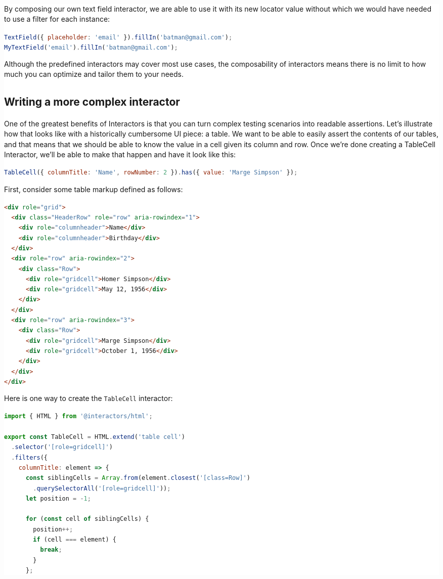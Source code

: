   </TabItem>
</Tabs>

By composing our own text field interactor, we are able to use it with its new locator value without which we would have needed to use a filter for each instance:

```js
TextField({ placeholder: 'email' }).fillIn('batman@gmail.com');
MyTextField('email').fillIn('batman@gmail.com');
```

Although the predefined interactors may cover most use cases, the composability of interactors means there is no limit to how much you can optimize and tailor them to your needs.

## Writing a more complex interactor

One of the greatest benefits of Interactors is that you can turn complex testing scenarios into readable assertions. Let’s illustrate how that looks like with a historically cumbersome UI piece: a table. We want to be able to easily assert the contents of our tables, and that means that we should be able to know the value in a cell given its column and row. Once we’re done creating a TableCell Interactor, we’ll be able to make that happen and have it look like this:

```js
TableCell({ columnTitle: 'Name', rowNumber: 2 }).has({ value: 'Marge Simpson' });
```

First, consider some table markup defined as follows:

```html
<div role="grid">
  <div class="HeaderRow" role="row" aria-rowindex="1">
    <div role="columnheader">Name</div>
    <div role="columnheader">Birthday</div>
  </div>
  <div role="row" aria-rowindex="2">
    <div class="Row">
      <div role="gridcell">Homer Simpson</div>
      <div role="gridcell">May 12, 1956</div>
    </div>
  </div>
  <div role="row" aria-rowindex="3">
    <div class="Row">
      <div role="gridcell">Marge Simpson</div>
      <div role="gridcell">October 1, 1956</div>
    </div>
  </div>
</div>
```

Here is one way to create the `TableCell` interactor:

```js
import { HTML } from '@interactors/html';

export const TableCell = HTML.extend('table cell')
  .selector('[role=gridcell]')
  .filters({
    columnTitle: element => {
      const siblingCells = Array.from(element.closest('[class=Row]')
        .querySelectorAll('[role=gridcell]'));
      let position = -1;

      for (const cell of siblingCells) {
        position++;
        if (cell === element) {
          break;
        }
      };
```